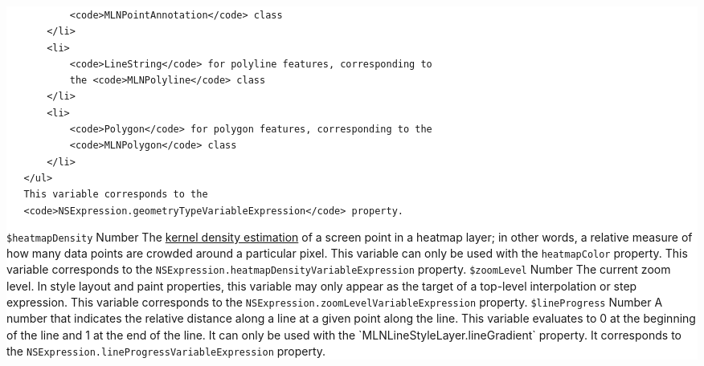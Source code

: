                <code>MLNPointAnnotation</code> class
           </li>
           <li>
               <code>LineString</code> for polyline features, corresponding to
               the <code>MLNPolyline</code> class
           </li>
           <li>
               <code>Polygon</code> for polygon features, corresponding to the
               <code>MLNPolygon</code> class
           </li>
       </ul>
       This variable corresponds to the
       <code>NSExpression.geometryTypeVariableExpression</code> property.
   </td>
</tr>
<tr>
   <td><code>$heatmapDensity</code></td>
   <td>Number</td>
   <td>
      The
      <a href="https://en.wikipedia.org/wiki/Kernel_density_estimation">kernel density estimation</a>
      of a screen point in a heatmap layer; in other words, a relative measure
      of how many data points are crowded around a particular pixel. This
      variable can only be used with the <code>heatmapColor</code> property.
      This variable corresponds to the
      <code>NSExpression.heatmapDensityVariableExpression</code> property.
   </td>
</tr>
<tr>
   <td><code>$zoomLevel</code></td>
   <td>Number</td>
   <td>
      The current zoom level. In style layout and paint properties, this
      variable may only appear as the target of a top-level interpolation or
      step expression. This variable corresponds to the
      <code>NSExpression.zoomLevelVariableExpression</code> property.
   </td>
</tr>
<tr>
   <td><code>$lineProgress</code></td>
   <td>Number</td>
   <td>
      A number that indicates the relative distance along a line at a given
      point along the line. This variable evaluates to 0 at the beginning of the
      line and 1 at the end of the line. It can only be used with the
      `MLNLineStyleLayer.lineGradient` property. It corresponds to the
      <code>NSExpression.lineProgressVariableExpression</code> property.
   </td>
</tr>
</tbody>
</table>

